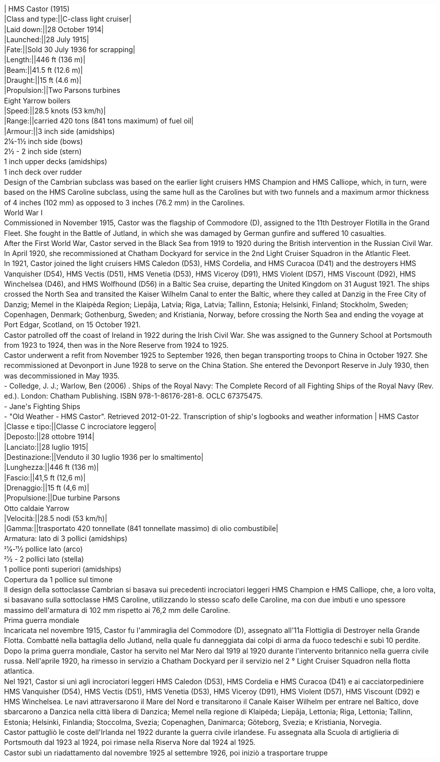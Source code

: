 | HMS Castor (1915)<br/>&#124;Class and type:&#124;&#124;C-class light cruiser&#124;<br/>&#124;Laid down:&#124;&#124;28 October 1914&#124;<br/>&#124;Launched:&#124;&#124;28 July 1915&#124;<br/>&#124;Fate:&#124;&#124;Sold 30 July 1936 for scrapping&#124;<br/>&#124;Length:&#124;&#124;446 ft (136 m)&#124;<br/>&#124;Beam:&#124;&#124;41.5 ft (12.6 m)&#124;<br/>&#124;Draught:&#124;&#124;15 ft (4.6 m)&#124;<br/>&#124;Propulsion:&#124;&#124;Two Parsons turbines<br/>Eight Yarrow boilers<br/>&#124;Speed:&#124;&#124;28.5 knots (53 km/h)&#124;<br/>&#124;Range:&#124;&#124;carried 420 tons (841 tons maximum) of fuel oil&#124;<br/>&#124;Armour:&#124;&#124;3 inch side (amidships)<br/>2¼-1½ inch side (bows)<br/>2½ - 2 inch side (stern)<br/>1 inch upper decks (amidships)<br/>1 inch deck over rudder<br/>Design of the Cambrian subclass was based on the earlier light cruisers HMS Champion and HMS Calliope, which, in turn, were based on the HMS Caroline subclass, using the same hull as the Carolines but with two funnels and a maximum armor thickness of 4 inches (102 mm) as opposed to 3 inches (76.2 mm) in the Carolines.<br/>World War I<br/>Commissioned in November 1915, Castor was the flagship of Commodore (D), assigned to the 11th Destroyer Flotilla in the Grand Fleet. She fought in the Battle of Jutland, in which she was damaged by German gunfire and suffered 10 casualties.<br/>After the First World War, Castor served in the Black Sea from 1919 to 1920 during the British intervention in the Russian Civil War. In April 1920, she recommissioned at Chatham Dockyard for service in the 2nd Light Cruiser Squadron in the Atlantic Fleet.<br/>In 1921, Castor joined the light cruisers HMS Caledon (D53), HMS Cordelia, and HMS Curacoa (D41) and the destroyers HMS Vanquisher (D54), HMS Vectis (D51), HMS Venetia (D53), HMS Viceroy (D91), HMS Violent (D57), HMS Viscount (D92), HMS Winchelsea (D46), and HMS Wolfhound (D56) in a Baltic Sea cruise, departing the United Kingdom on 31 August 1921. The ships crossed the North Sea and transited the Kaiser Wilhelm Canal to enter the Baltic, where they called at Danzig in the Free City of Danzig; Memel in the Klaipėda Region; Liepāja, Latvia; Riga, Latvia; Tallinn, Estonia; Helsinki, Finland; Stockholm, Sweden; Copenhagen, Denmark; Gothenburg, Sweden; and Kristiania, Norway, before crossing the North Sea and ending the voyage at Port Edgar, Scotland, on 15 October 1921.<br/>Castor patrolled off the coast of Ireland in 1922 during the Irish Civil War. She was assigned to the Gunnery School at Portsmouth from 1923 to 1924, then was in the Nore Reserve from 1924 to 1925.<br/>Castor underwent a refit from November 1925 to September 1926, then began transporting troops to China in October 1927. She recommissioned at Devonport in June 1928 to serve on the China Station. She entered the Devonport Reserve in July 1930, then was decommissioned in May 1935.<br/>- Colledge, J. J.; Warlow, Ben (2006) . Ships of the Royal Navy: The Complete Record of all Fighting Ships of the Royal Navy (Rev. ed.). London: Chatham Publishing. ISBN 978-1-86176-281-8. OCLC 67375475.<br/>- Jane's Fighting Ships<br/>- "Old Weather - HMS Castor". Retrieved 2012-01-22. Transcription of ship's logbooks and weather information | HMS Castor<br/>&#124;Classe e tipo:&#124;&#124;Classe C incrociatore leggero&#124;<br/>&#124;Deposto:&#124;&#124;28 ottobre 1914&#124;<br/>&#124;Lanciato:&#124;&#124;28 luglio 1915&#124;<br/>&#124;Destinazione:&#124;&#124;Venduto il 30 luglio 1936 per lo smaltimento&#124;<br/>&#124;Lunghezza:&#124;&#124;446 ft (136 m)&#124;<br/>&#124;Fascio:&#124;&#124;41,5 ft (12,6 m)&#124;<br/>&#124;Drenaggio:&#124;&#124;15 ft (4,6 m)&#124;<br/>&#124;Propulsione:&#124;&#124;Due turbine Parsons<br/>Otto caldaie Yarrow<br/>&#124;Velocità:&#124;&#124;28.5 nodi (53 km/h)&#124;<br/>&#124;Gamma:&#124;&#124;trasportato 420 tonnellate (841 tonnellate massimo) di olio combustibile&#124;<br/>Armatura: lato di 3 pollici (amidships)<br/>21⁄4-11⁄2 pollice lato (arco)<br/>21⁄2 - 2 pollici lato (stella)<br/>1 pollice ponti superiori (amidships)<br/>Copertura da 1 pollice sul timone<br/>Il design della sottoclasse Cambrian si basava sui precedenti incrociatori leggeri HMS Champion e HMS Calliope, che, a loro volta, si basavano sulla sottoclasse HMS Caroline, utilizzando lo stesso scafo delle Caroline, ma con due imbuti e uno spessore massimo dell'armatura di 102 mm rispetto ai 76,2 mm delle Caroline.<br/>Prima guerra mondiale<br/>Incaricata nel novembre 1915, Castor fu l'ammiraglia del Commodore (D), assegnato all'11a Flottiglia di Destroyer nella Grande Flotta. Combatté nella battaglia dello Jutland, nella quale fu danneggiata dai colpi di arma da fuoco tedeschi e subì 10 perdite.<br/>Dopo la prima guerra mondiale, Castor ha servito nel Mar Nero dal 1919 al 1920 durante l'intervento britannico nella guerra civile russa. Nell'aprile 1920, ha rimesso in servizio a Chatham Dockyard per il servizio nel 2 ° Light Cruiser Squadron nella flotta atlantica.<br/>Nel 1921, Castor si unì agli incrociatori leggeri HMS Caledon (D53), HMS Cordelia e HMS Curacoa (D41) e ai cacciatorpediniere HMS Vanquisher (D54), HMS Vectis (D51), HMS Venetia (D53), HMS Viceroy (D91), HMS Violent (D57), HMS Viscount (D92) e HMS Winchelsea. Le navi attraversarono il Mare del Nord e transitarono il Canale Kaiser Wilhelm per entrare nel Baltico, dove sbarcarono a Danzica nella città libera di Danzica; Memel nella regione di Klaipėda; Liepāja, Lettonia; Riga, Lettonia; Tallinn, Estonia; Helsinki, Finlandia; Stoccolma, Svezia; Copenaghen, Danimarca; Göteborg, Svezia; e Kristiania, Norvegia.<br/>Castor pattugliò le coste dell'Irlanda nel 1922 durante la guerra civile irlandese. Fu assegnata alla Scuola di artiglieria di Portsmouth dal 1923 al 1924, poi rimase nella Riserva Nore dal 1924 al 1925.<br/>Castor subì un riadattamento dal novembre 1925 al settembre 1926, poi iniziò a trasportare truppe